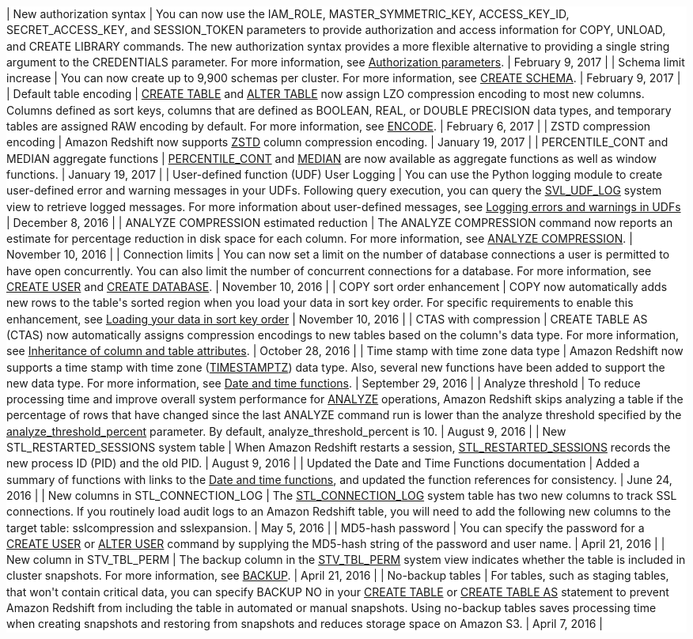 | New authorization syntax | You can now use the IAM\_ROLE, MASTER\_SYMMETRIC\_KEY, ACCESS\_KEY\_ID, SECRET\_ACCESS\_KEY, and SESSION\_TOKEN parameters to provide authorization and access information for COPY, UNLOAD, and CREATE LIBRARY commands\. The new authorization syntax provides a more flexible alternative to providing a single string argument to the CREDENTIALS parameter\. For more information, see [Authorization parameters](copy-parameters-authorization.md)\. | February 9, 2017 | 
| Schema limit increase | You can now create up to 9,900 schemas per cluster\. For more information, see [CREATE SCHEMA](r_CREATE_SCHEMA.md)\. | February 9, 2017 | 
| Default table encoding | [CREATE TABLE](r_CREATE_TABLE_NEW.md) and [ALTER TABLE](r_ALTER_TABLE.md) now assign LZO compression encoding to most new columns\. Columns defined as sort keys, columns that are defined as BOOLEAN, REAL, or DOUBLE PRECISION data types, and temporary tables are assigned RAW encoding by default\. For more information, see [ENCODE](r_CREATE_TABLE_NEW.md#create-table-encode)\. | February 6, 2017 | 
| ZSTD compression encoding | Amazon Redshift now supports [ZSTD](zstd-encoding.md) column compression encoding\. | January 19, 2017 | 
| PERCENTILE\_CONT and MEDIAN aggregate functions | [PERCENTILE\_CONT](r_PERCENTILE_CONT.md) and [MEDIAN](r_MEDIAN.md) are now available as aggregate functions as well as window functions\. | January 19, 2017 | 
| User\-defined function \(UDF\) User Logging | You can use the Python logging module to create user\-defined error and warning messages in your UDFs\. Following query execution, you can query the [SVL\_UDF\_LOG](r_SVL_UDF_LOG.md) system view to retrieve logged messages\. For more information about user\-defined messages, see [Logging errors and warnings in UDFs](udf-logging-messages.md) | December 8, 2016 | 
| ANALYZE COMPRESSION estimated reduction | The ANALYZE COMPRESSION command now reports an estimate for percentage reduction in disk space for each column\. For more information, see [ANALYZE COMPRESSION](r_ANALYZE_COMPRESSION.md)\. | November 10, 2016 | 
| Connection limits | You can now set a limit on the number of database connections a user is permitted to have open concurrently\. You can also limit the number of concurrent connections for a database\. For more information, see [CREATE USER](r_CREATE_USER.md) and [CREATE DATABASE](r_CREATE_DATABASE.md)\.  | November 10, 2016 | 
| COPY sort order enhancement | COPY now automatically adds new rows to the table's sorted region when you load your data in sort key order\. For specific requirements to enable this enhancement, see [Loading your data in sort key order](vacuum-load-in-sort-key-order.md) | November 10, 2016 | 
| CTAS with compression | CREATE TABLE AS \(CTAS\) now automatically assigns compression encodings to new tables based on the column's data type\. For more information, see [Inheritance of column and table attributes](r_CTAS_usage_notes.md#r_CTAS_usage_notes-inheritance-of-column-and-table-attributes)\. | October 28, 2016 | 
| Time stamp with time zone data type | Amazon Redshift now supports a time stamp with time zone \([TIMESTAMPTZ](r_Datetime_types.md#r_Datetime_types-timestamptz)\) data type\. Also, several new functions have been added to support the new data type\. For more information, see [Date and time functions](Date_functions_header.md)\. | September 29, 2016 | 
| Analyze threshold | To reduce processing time and improve overall system performance for [ANALYZE](r_ANALYZE.md) operations, Amazon Redshift skips analyzing a table if the percentage of rows that have changed since the last ANALYZE command run is lower than the analyze threshold specified by the [analyze\_threshold\_percent](r_analyze_threshold_percent.md) parameter\. By default, analyze\_threshold\_percent is 10\.  | August 9, 2016 | 
| New STL\_RESTARTED\_SESSIONS system table | When Amazon Redshift restarts a session, [STL\_RESTARTED\_SESSIONS](r_STL_RESTARTED_SESSIONS.md) records the new process ID \(PID\) and the old PID\. | August 9, 2016 | 
| Updated the Date and Time Functions documentation | Added a summary of functions with links to the [Date and time functions](Date_functions_header.md), and updated the function references for consistency\. | June 24, 2016 | 
| New columns in STL\_CONNECTION\_LOG | The [STL\_CONNECTION\_LOG](r_STL_CONNECTION_LOG.md) system table has two new columns to track SSL connections\. If you routinely load audit logs to an Amazon Redshift table, you will need to add the following new columns to the target table: sslcompression and sslexpansion\. | May 5, 2016 | 
| MD5\-hash password | You can specify the password for a [CREATE USER](r_CREATE_USER.md) or [ALTER USER](r_ALTER_USER.md) command by supplying the MD5\-hash string of the password and user name\. | April 21, 2016 | 
| New column in STV\_TBL\_PERM | The backup column in the [STV\_TBL\_PERM](r_STV_TBL_PERM.md) system view indicates whether the table is included in cluster snapshots\. For more information, see [BACKUP](r_CREATE_TABLE_NEW.md#create-table-backup)\.  | April 21, 2016 | 
| No\-backup tables | For tables, such as staging tables, that won't contain critical data, you can specify BACKUP NO in your [CREATE TABLE](r_CREATE_TABLE_NEW.md) or [CREATE TABLE AS](r_CREATE_TABLE_AS.md) statement to prevent Amazon Redshift from including the table in automated or manual snapshots\. Using no\-backup tables saves processing time when creating snapshots and restoring from snapshots and reduces storage space on Amazon S3\. | April 7, 2016 | 